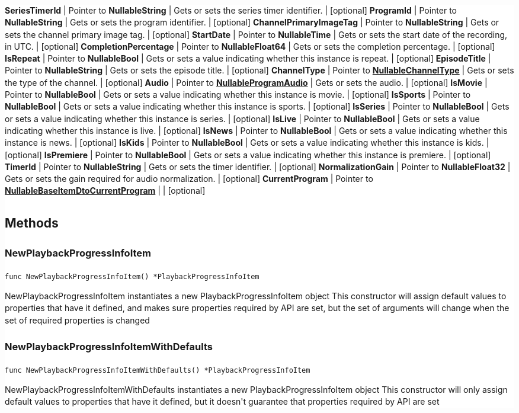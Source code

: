**SeriesTimerId** | Pointer to **NullableString** | Gets or sets the series timer identifier. | [optional] 
**ProgramId** | Pointer to **NullableString** | Gets or sets the program identifier. | [optional] 
**ChannelPrimaryImageTag** | Pointer to **NullableString** | Gets or sets the channel primary image tag. | [optional] 
**StartDate** | Pointer to **NullableTime** | Gets or sets the start date of the recording, in UTC. | [optional] 
**CompletionPercentage** | Pointer to **NullableFloat64** | Gets or sets the completion percentage. | [optional] 
**IsRepeat** | Pointer to **NullableBool** | Gets or sets a value indicating whether this instance is repeat. | [optional] 
**EpisodeTitle** | Pointer to **NullableString** | Gets or sets the episode title. | [optional] 
**ChannelType** | Pointer to [**NullableChannelType**](ChannelType.md) | Gets or sets the type of the channel. | [optional] 
**Audio** | Pointer to [**NullableProgramAudio**](ProgramAudio.md) | Gets or sets the audio. | [optional] 
**IsMovie** | Pointer to **NullableBool** | Gets or sets a value indicating whether this instance is movie. | [optional] 
**IsSports** | Pointer to **NullableBool** | Gets or sets a value indicating whether this instance is sports. | [optional] 
**IsSeries** | Pointer to **NullableBool** | Gets or sets a value indicating whether this instance is series. | [optional] 
**IsLive** | Pointer to **NullableBool** | Gets or sets a value indicating whether this instance is live. | [optional] 
**IsNews** | Pointer to **NullableBool** | Gets or sets a value indicating whether this instance is news. | [optional] 
**IsKids** | Pointer to **NullableBool** | Gets or sets a value indicating whether this instance is kids. | [optional] 
**IsPremiere** | Pointer to **NullableBool** | Gets or sets a value indicating whether this instance is premiere. | [optional] 
**TimerId** | Pointer to **NullableString** | Gets or sets the timer identifier. | [optional] 
**NormalizationGain** | Pointer to **NullableFloat32** | Gets or sets the gain required for audio normalization. | [optional] 
**CurrentProgram** | Pointer to [**NullableBaseItemDtoCurrentProgram**](BaseItemDtoCurrentProgram.md) |  | [optional] 

## Methods

### NewPlaybackProgressInfoItem

`func NewPlaybackProgressInfoItem() *PlaybackProgressInfoItem`

NewPlaybackProgressInfoItem instantiates a new PlaybackProgressInfoItem object
This constructor will assign default values to properties that have it defined,
and makes sure properties required by API are set, but the set of arguments
will change when the set of required properties is changed

### NewPlaybackProgressInfoItemWithDefaults

`func NewPlaybackProgressInfoItemWithDefaults() *PlaybackProgressInfoItem`

NewPlaybackProgressInfoItemWithDefaults instantiates a new PlaybackProgressInfoItem object
This constructor will only assign default values to properties that have it defined,
but it doesn't guarantee that properties required by API are set
